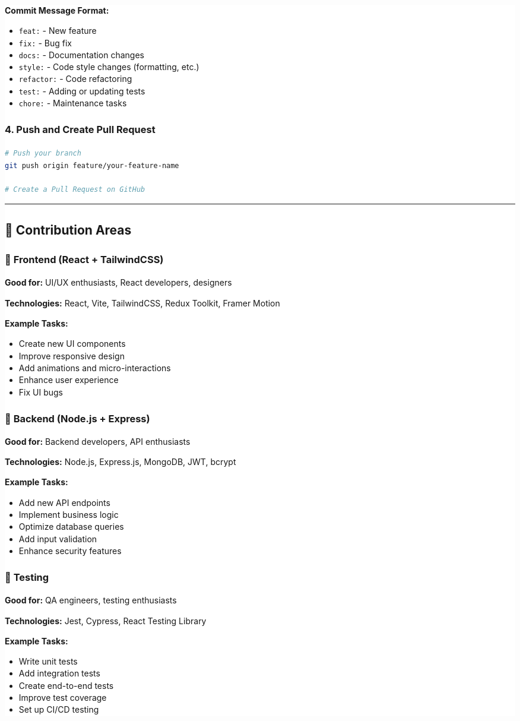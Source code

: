 **Commit Message Format:**
- `feat:` - New feature
- `fix:` - Bug fix
- `docs:` - Documentation changes
- `style:` - Code style changes (formatting, etc.)
- `refactor:` - Code refactoring
- `test:` - Adding or updating tests
- `chore:` - Maintenance tasks

### 4. **Push and Create Pull Request**

```bash
# Push your branch
git push origin feature/your-feature-name

# Create a Pull Request on GitHub
```

---

## 🎯 **Contribution Areas**

### 🎨 **Frontend (React + TailwindCSS)**

**Good for:** UI/UX enthusiasts, React developers, designers

**Technologies:** React, Vite, TailwindCSS, Redux Toolkit, Framer Motion

**Example Tasks:**
- Create new UI components
- Improve responsive design
- Add animations and micro-interactions
- Enhance user experience
- Fix UI bugs

### 🔧 **Backend (Node.js + Express)**

**Good for:** Backend developers, API enthusiasts

**Technologies:** Node.js, Express.js, MongoDB, JWT, bcrypt

**Example Tasks:**
- Add new API endpoints
- Implement business logic
- Optimize database queries
- Add input validation
- Enhance security features

### 🧪 **Testing**

**Good for:** QA engineers, testing enthusiasts

**Technologies:** Jest, Cypress, React Testing Library

**Example Tasks:**
- Write unit tests
- Add integration tests
- Create end-to-end tests
- Improve test coverage
- Set up CI/CD testing
